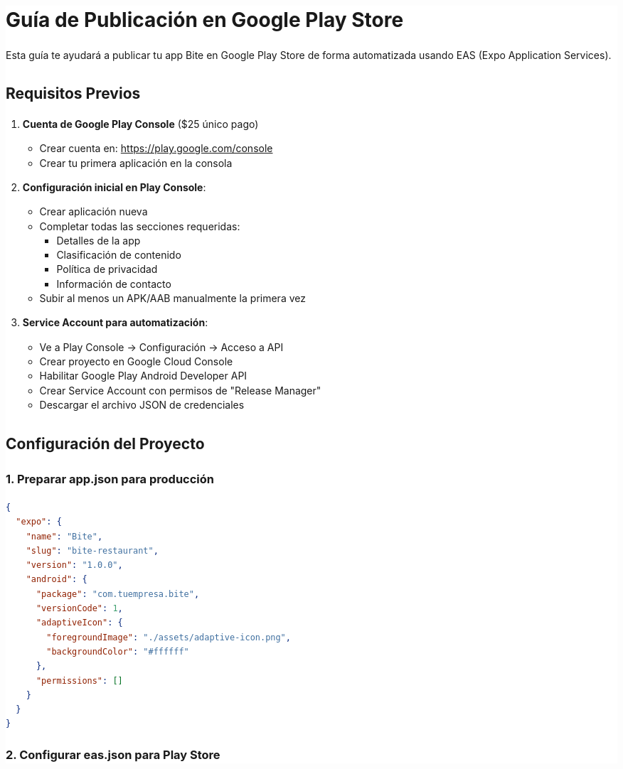 # Guía de Publicación en Google Play Store

Esta guía te ayudará a publicar tu app Bite en Google Play Store de forma automatizada usando EAS (Expo Application Services).

## Requisitos Previos

1. **Cuenta de Google Play Console** ($25 único pago)
   - Crear cuenta en: https://play.google.com/console
   - Crear tu primera aplicación en la consola

2. **Configuración inicial en Play Console**:
   - Crear aplicación nueva
   - Completar todas las secciones requeridas:
     - Detalles de la app
     - Clasificación de contenido
     - Política de privacidad
     - Información de contacto
   - Subir al menos un APK/AAB manualmente la primera vez

3. **Service Account para automatización**:
   - Ve a Play Console → Configuración → Acceso a API
   - Crear proyecto en Google Cloud Console
   - Habilitar Google Play Android Developer API
   - Crear Service Account con permisos de "Release Manager"
   - Descargar el archivo JSON de credenciales

## Configuración del Proyecto

### 1. Preparar app.json para producción

```json
{
  "expo": {
    "name": "Bite",
    "slug": "bite-restaurant",
    "version": "1.0.0",
    "android": {
      "package": "com.tuempresa.bite",
      "versionCode": 1,
      "adaptiveIcon": {
        "foregroundImage": "./assets/adaptive-icon.png",
        "backgroundColor": "#ffffff"
      },
      "permissions": []
    }
  }
}
```

### 2. Configurar eas.json para Play Store
